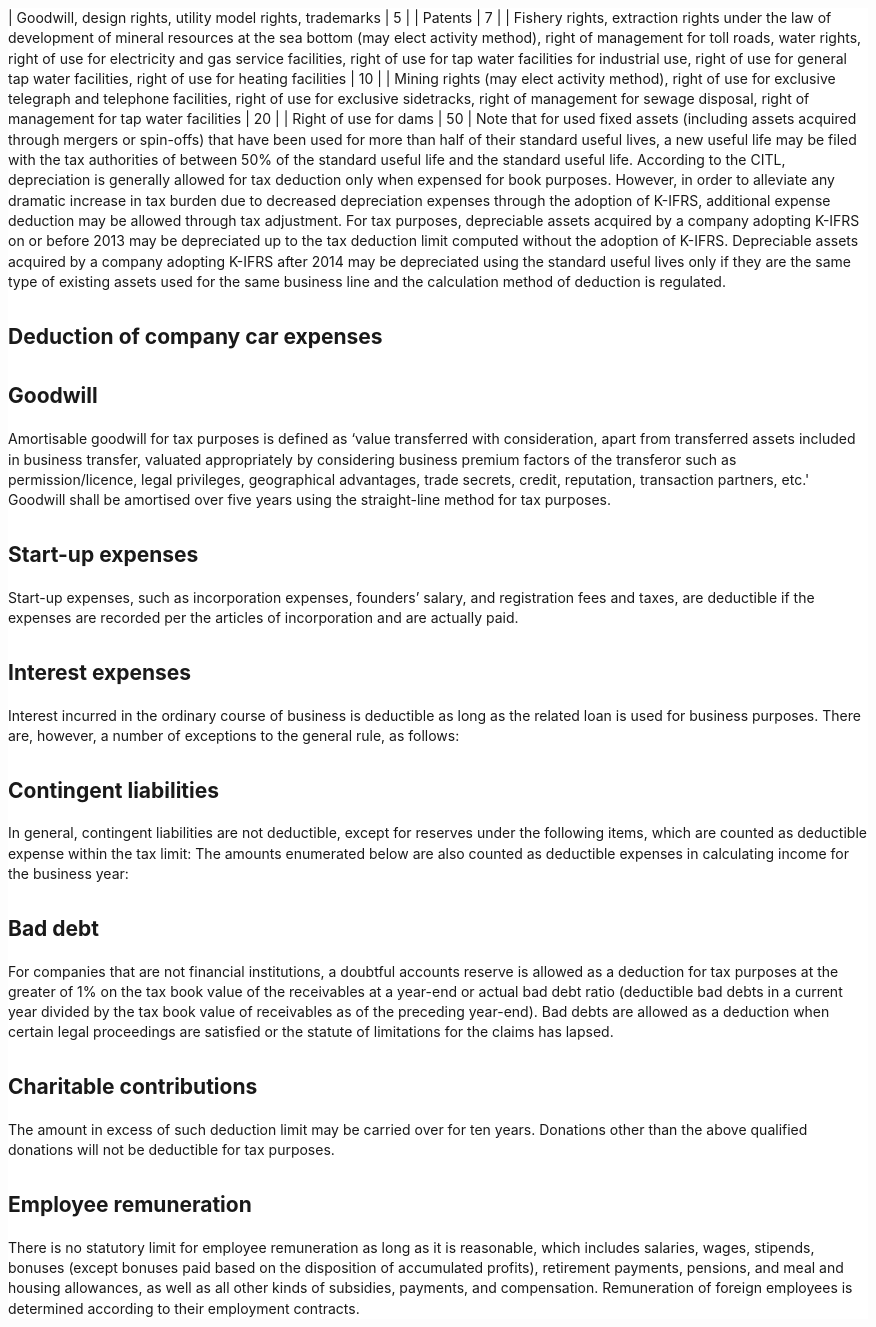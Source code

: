 | Goodwill, design rights, utility model rights, trademarks | 5 |
| Patents | 7 |
| Fishery rights, extraction rights under the law of development of mineral resources at the sea bottom (may elect activity method), right of management for toll roads, water rights, right of use for electricity and gas service facilities, right of use for tap water facilities for industrial use, right of use for general tap water facilities, right of use for heating facilities | 10 |
| Mining rights (may elect activity method), right of use for exclusive telegraph and telephone facilities, right of use for exclusive sidetracks, right of management for sewage disposal, right of management for tap water facilities | 20 |
| Right of use for dams | 50 |
Note that for used fixed assets (including assets acquired through mergers or spin-offs) that have been used for more than half of their standard useful lives, a new useful life may be filed with the tax authorities of between 50% of the standard useful life and the standard useful life.
According to the CITL, depreciation is generally allowed for tax deduction only when expensed for book purposes. However, in order to alleviate any dramatic increase in tax burden due to decreased depreciation expenses through the adoption of K-IFRS, additional expense deduction may be allowed through tax adjustment. For tax purposes, depreciable assets acquired by a company adopting K-IFRS on or before 2013 may be depreciated up to the tax deduction limit computed without the adoption of K-IFRS. Depreciable assets acquired by a company adopting K-IFRS after 2014 may be depreciated using the standard useful lives only if they are the same type of existing assets used for the same business line and the calculation method of deduction is regulated.
## Deduction of company car expenses
## Goodwill
Amortisable goodwill for tax purposes is defined as ‘value transferred with consideration, apart from transferred assets included in business transfer, valuated appropriately by considering business premium factors of the transferor such as permission/licence, legal privileges, geographical advantages, trade secrets, credit, reputation, transaction partners, etc.' Goodwill shall be amortised over five years using the straight-line method for tax purposes.
## Start-up expenses
Start-up expenses, such as incorporation expenses, founders’ salary, and registration fees and taxes, are deductible if the expenses are recorded per the articles of incorporation and are actually paid.
## Interest expenses
Interest incurred in the ordinary course of business is deductible as long as the related loan is used for business purposes. There are, however, a number of exceptions to the general rule, as follows:
## Contingent liabilities
In general, contingent liabilities are not deductible, except for reserves under the following items, which are counted as deductible expense within the tax limit:
The amounts enumerated below are also counted as deductible expenses in calculating income for the business year:
## Bad debt
For companies that are not financial institutions, a doubtful accounts reserve is allowed as a deduction for tax purposes at the greater of 1% on the tax book value of the receivables at a year-end or actual bad debt ratio (deductible bad debts in a current year divided by the tax book value of receivables as of the preceding year-end). Bad debts are allowed as a deduction when certain legal proceedings are satisfied or the statute of limitations for the claims has lapsed.
## Charitable contributions
The amount in excess of such deduction limit may be carried over for ten years. Donations other than the above qualified donations will not be deductible for tax purposes.
## Employee remuneration
There is no statutory limit for employee remuneration as long as it is reasonable, which includes salaries, wages, stipends, bonuses (except bonuses paid based on the disposition of accumulated profits), retirement payments, pensions, and meal and housing allowances, as well as all other kinds of subsidies, payments, and compensation. Remuneration of foreign employees is determined according to their employment contracts.